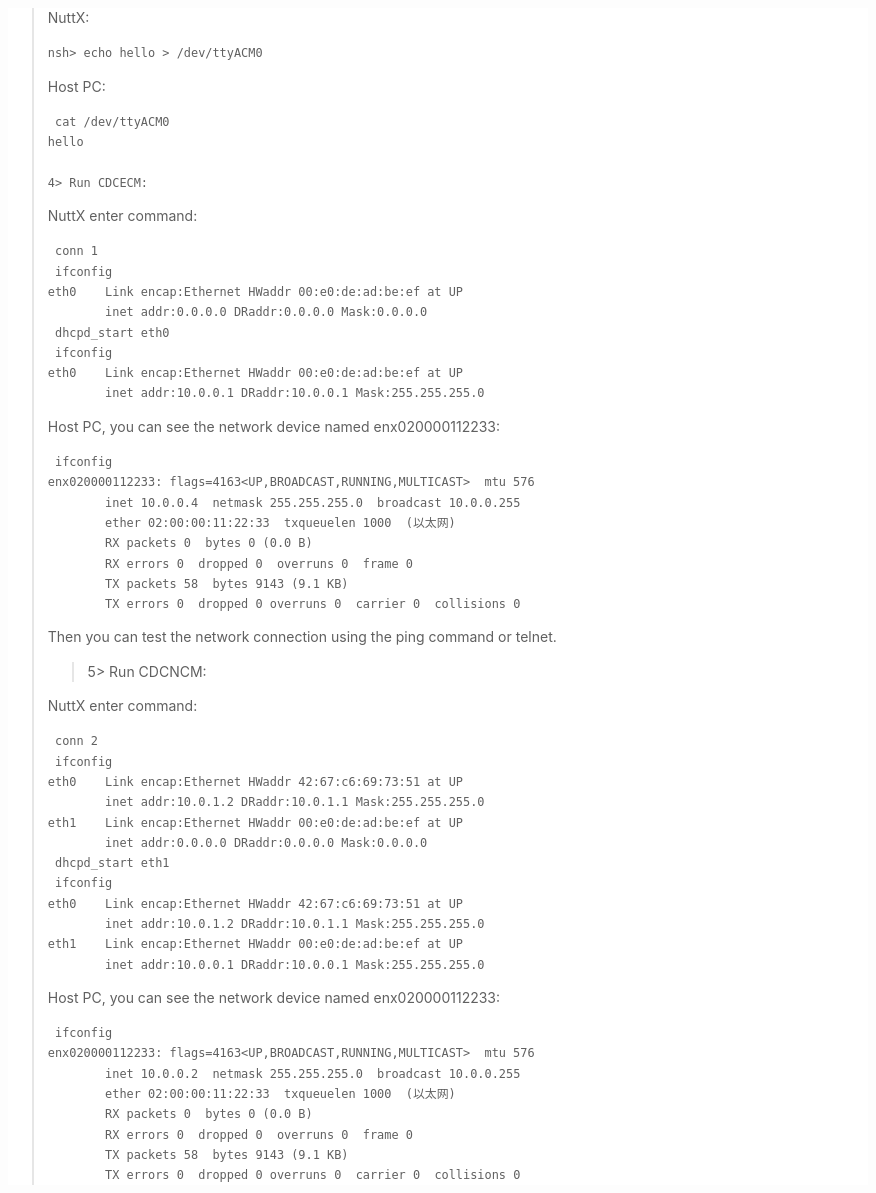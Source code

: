 > 
> NuttX:
> 
>     nsh> echo hello > /dev/ttyACM0
> 
> Host PC:
> 
>      cat /dev/ttyACM0
>     hello
>     
>     4> Run CDCECM:
> 
> NuttX enter command:
> 
>      conn 1
>      ifconfig
>     eth0    Link encap:Ethernet HWaddr 00:e0:de:ad:be:ef at UP
>             inet addr:0.0.0.0 DRaddr:0.0.0.0 Mask:0.0.0.0
>      dhcpd_start eth0
>      ifconfig
>     eth0    Link encap:Ethernet HWaddr 00:e0:de:ad:be:ef at UP
>             inet addr:10.0.0.1 DRaddr:10.0.0.1 Mask:255.255.255.0
> 
> Host PC, you can see the network device named enx020000112233:
> 
>      ifconfig
>     enx020000112233: flags=4163<UP,BROADCAST,RUNNING,MULTICAST>  mtu 576
>             inet 10.0.0.4  netmask 255.255.255.0  broadcast 10.0.0.255
>             ether 02:00:00:11:22:33  txqueuelen 1000  (以太网)
>             RX packets 0  bytes 0 (0.0 B)
>             RX errors 0  dropped 0  overruns 0  frame 0
>             TX packets 58  bytes 9143 (9.1 KB)
>             TX errors 0  dropped 0 overruns 0  carrier 0  collisions 0
> 
> Then you can test the network connection using the ping command or
> telnet.
> 
> > 5\> Run CDCNCM:
> 
> NuttX enter command:
> 
>      conn 2
>      ifconfig
>     eth0    Link encap:Ethernet HWaddr 42:67:c6:69:73:51 at UP
>             inet addr:10.0.1.2 DRaddr:10.0.1.1 Mask:255.255.255.0
>     eth1    Link encap:Ethernet HWaddr 00:e0:de:ad:be:ef at UP
>             inet addr:0.0.0.0 DRaddr:0.0.0.0 Mask:0.0.0.0
>      dhcpd_start eth1
>      ifconfig
>     eth0    Link encap:Ethernet HWaddr 42:67:c6:69:73:51 at UP
>             inet addr:10.0.1.2 DRaddr:10.0.1.1 Mask:255.255.255.0
>     eth1    Link encap:Ethernet HWaddr 00:e0:de:ad:be:ef at UP
>             inet addr:10.0.0.1 DRaddr:10.0.0.1 Mask:255.255.255.0
> 
> Host PC, you can see the network device named enx020000112233:
> 
>      ifconfig
>     enx020000112233: flags=4163<UP,BROADCAST,RUNNING,MULTICAST>  mtu 576
>             inet 10.0.0.2  netmask 255.255.255.0  broadcast 10.0.0.255
>             ether 02:00:00:11:22:33  txqueuelen 1000  (以太网)
>             RX packets 0  bytes 0 (0.0 B)
>             RX errors 0  dropped 0  overruns 0  frame 0
>             TX packets 58  bytes 9143 (9.1 KB)
>             TX errors 0  dropped 0 overruns 0  carrier 0  collisions 0